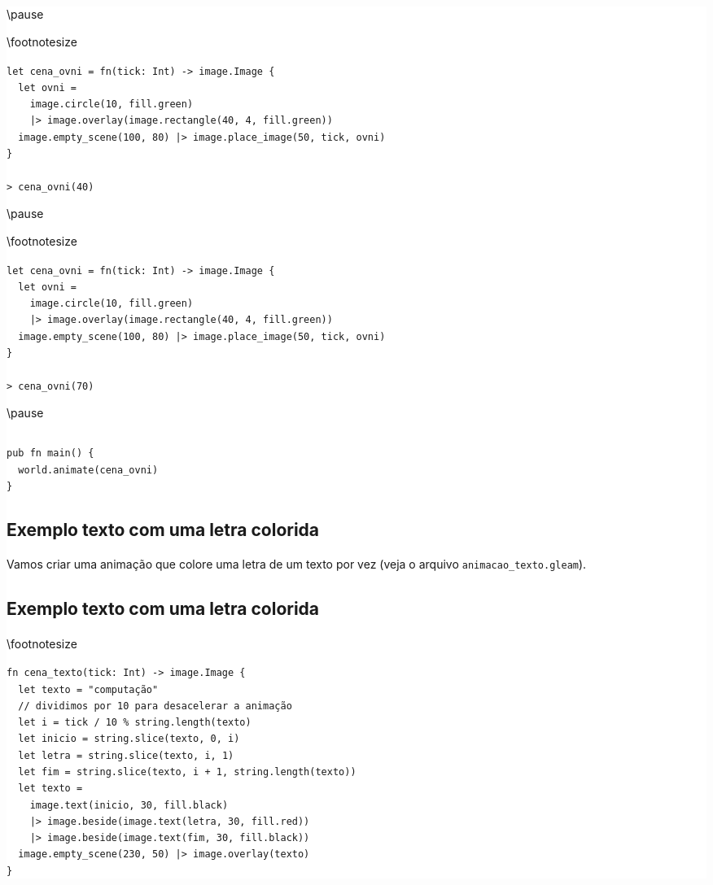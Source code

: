 \pause
</div>
<div class="column" width="33%">
\footnotesize

```sgleam_image
let cena_ovni = fn(tick: Int) -> image.Image {
  let ovni =
    image.circle(10, fill.green)
    |> image.overlay(image.rectangle(40, 4, fill.green))
  image.empty_scene(100, 80) |> image.place_image(50, tick, ovni)
}

> cena_ovni(40)
```

\pause
</div>
<div class="column" width="33%">
\footnotesize

```sgleam_image
let cena_ovni = fn(tick: Int) -> image.Image {
  let ovni =
    image.circle(10, fill.green)
    |> image.overlay(image.rectangle(40, 4, fill.green))
  image.empty_scene(100, 80) |> image.place_image(50, tick, ovni)
}

> cena_ovni(70)
```

\pause
</div>
</div>

```gleam
pub fn main() {
  world.animate(cena_ovni)
}
```


## Exemplo texto com uma letra colorida

Vamos criar uma animação que colore uma letra de um texto por vez (veja o arquivo `animacao_texto.gleam`).


## Exemplo texto com uma letra colorida

\footnotesize

```gleam
fn cena_texto(tick: Int) -> image.Image {
  let texto = "computação"
  // dividimos por 10 para desacelerar a animação
  let i = tick / 10 % string.length(texto)
  let inicio = string.slice(texto, 0, i)
  let letra = string.slice(texto, i, 1)
  let fim = string.slice(texto, i + 1, string.length(texto))
  let texto =
    image.text(inicio, 30, fill.black)
    |> image.beside(image.text(letra, 30, fill.red))
    |> image.beside(image.text(fim, 30, fill.black))
  image.empty_scene(230, 50) |> image.overlay(texto)
}
```
